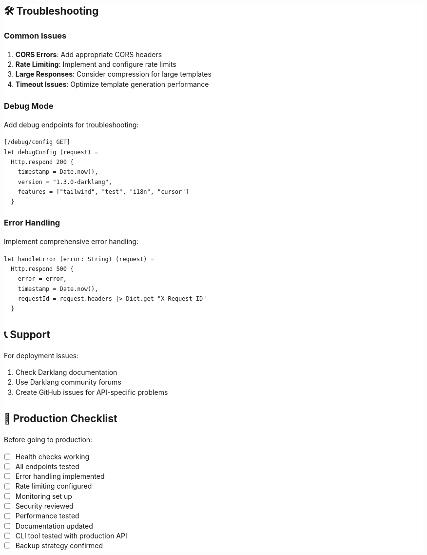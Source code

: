 ## 🛠️ Troubleshooting

### Common Issues

1. **CORS Errors**: Add appropriate CORS headers
2. **Rate Limiting**: Implement and configure rate limits
3. **Large Responses**: Consider compression for large templates
4. **Timeout Issues**: Optimize template generation performance

### Debug Mode

Add debug endpoints for troubleshooting:

```darklang
[/debug/config GET]
let debugConfig (request) =
  Http.respond 200 {
    timestamp = Date.now(),
    version = "1.3.0-darklang",
    features = ["tailwind", "test", "i18n", "cursor"]
  }
```

### Error Handling

Implement comprehensive error handling:

```darklang
let handleError (error: String) (request) =
  Http.respond 500 {
    error = error,
    timestamp = Date.now(),
    requestId = request.headers |> Dict.get "X-Request-ID"
  }
```

## 📞 Support

For deployment issues:

1. Check Darklang documentation
2. Use Darklang community forums
3. Create GitHub issues for API-specific problems

## 🎯 Production Checklist

Before going to production:

- [ ] Health checks working
- [ ] All endpoints tested
- [ ] Error handling implemented
- [ ] Rate limiting configured
- [ ] Monitoring set up
- [ ] Security reviewed
- [ ] Performance tested
- [ ] Documentation updated
- [ ] CLI tool tested with production API
- [ ] Backup strategy confirmed